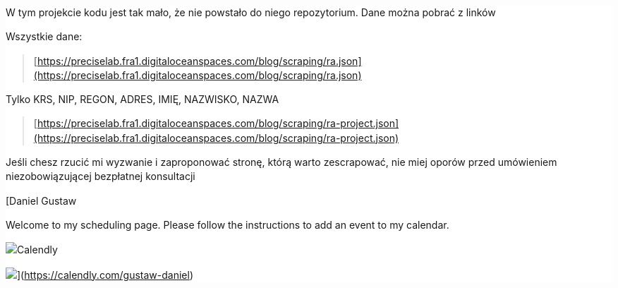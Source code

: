 W tym projekcie kodu jest tak mało, że nie powstało do niego repozytorium. Dane można pobrać z linków

Wszystkie dane:

> [https://preciselab.fra1.digitaloceanspaces.com/blog/scraping/ra.json](https://preciselab.fra1.digitaloceanspaces.com/blog/scraping/ra.json)

Tylko KRS, NIP, REGON, ADRES, IMIĘ, NAZWISKO, NAZWA

> [https://preciselab.fra1.digitaloceanspaces.com/blog/scraping/ra-project.json](https://preciselab.fra1.digitaloceanspaces.com/blog/scraping/ra-project.json)

Jeśli chesz rzucić mi wyzwanie i zaproponować stronę, którą warto zescrapować, nie miej oporów przed umówieniem niezobowiązującej bezpłatnej konsultacji

[Daniel Gustaw

Welcome to my scheduling page. Please follow the instructions to add an event to my calendar.

![](https://assets.calendly.com/assets/touch-icon-ipad-retina-7a95e0c775301f4c0a22002bdf0a95d3c2b9cbe95af29c64f9c9573bac1f01e4.png)Calendly

![](https://assets.calendly.com/assets/ogimage-a63bb2f442cd9e6345a5e4d7fe75393c6cfcc1ff29e48e858742d43573a8b02c.png?source&#x3D;opengraph)](https://calendly.com/gustaw-daniel)
